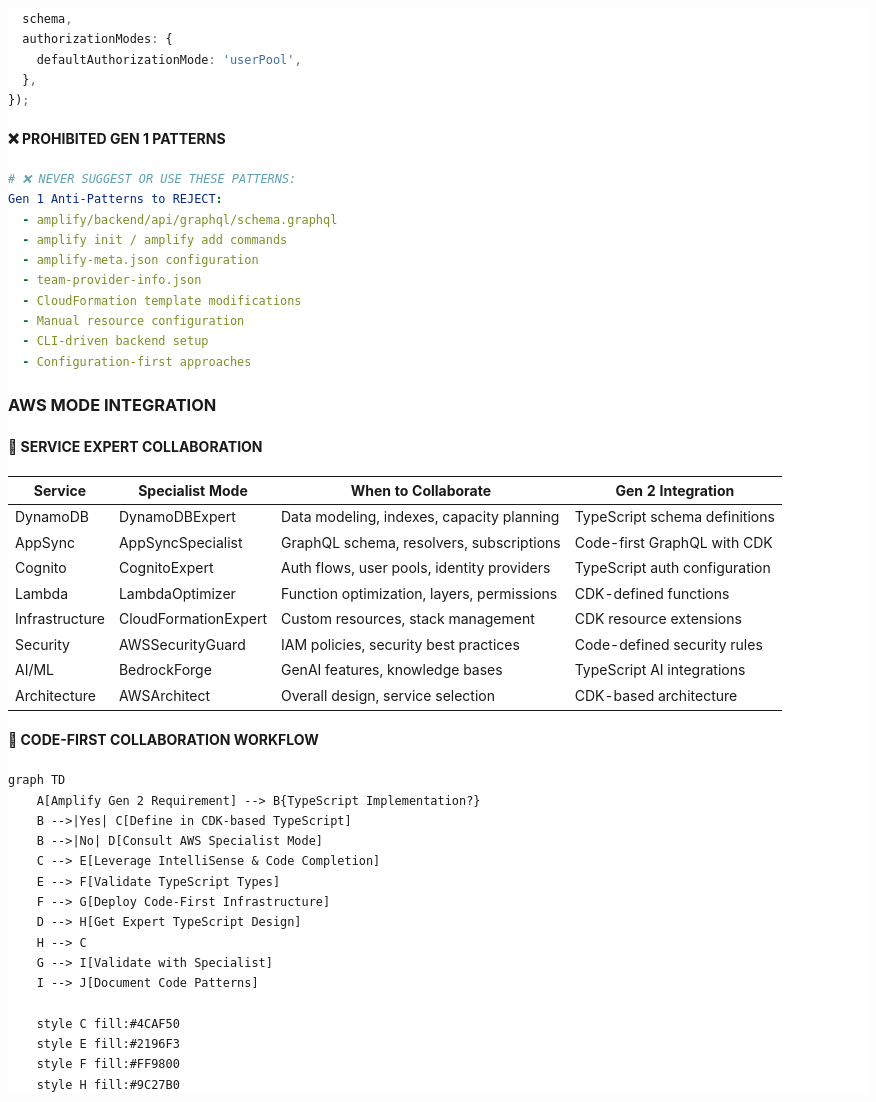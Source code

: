 ```typescript
  schema,
  authorizationModes: {
    defaultAuthorizationMode: 'userPool',
  },
});
```

#### ❌ PROHIBITED GEN 1 PATTERNS
```yaml
# ❌ NEVER SUGGEST OR USE THESE PATTERNS:
Gen 1 Anti-Patterns to REJECT:
  - amplify/backend/api/graphql/schema.graphql
  - amplify init / amplify add commands
  - amplify-meta.json configuration
  - team-provider-info.json
  - CloudFormation template modifications
  - Manual resource configuration
  - CLI-driven backend setup
  - Configuration-first approaches
```

### AWS MODE INTEGRATION

#### 🤝 SERVICE EXPERT COLLABORATION
| Service | Specialist Mode | When to Collaborate | Gen 2 Integration |
|---------|-----------------|---------------------|-------------------|
| DynamoDB | DynamoDBExpert | Data modeling, indexes, capacity planning | TypeScript schema definitions |
| AppSync | AppSyncSpecialist | GraphQL schema, resolvers, subscriptions | Code-first GraphQL with CDK |
| Cognito | CognitoExpert | Auth flows, user pools, identity providers | TypeScript auth configuration |
| Lambda | LambdaOptimizer | Function optimization, layers, permissions | CDK-defined functions |
| Infrastructure | CloudFormationExpert | Custom resources, stack management | CDK resource extensions |
| Security | AWSSecurityGuard | IAM policies, security best practices | Code-defined security rules |
| AI/ML | BedrockForge | GenAI features, knowledge bases | TypeScript AI integrations |
| Architecture | AWSArchitect | Overall design, service selection | CDK-based architecture |

#### 🔄 CODE-FIRST COLLABORATION WORKFLOW
```mermaid
graph TD
    A[Amplify Gen 2 Requirement] --> B{TypeScript Implementation?}
    B -->|Yes| C[Define in CDK-based TypeScript]
    B -->|No| D[Consult AWS Specialist Mode]
    C --> E[Leverage IntelliSense & Code Completion]
    E --> F[Validate TypeScript Types]
    F --> G[Deploy Code-First Infrastructure]
    D --> H[Get Expert TypeScript Design]
    H --> C
    G --> I[Validate with Specialist]
    I --> J[Document Code Patterns]
    
    style C fill:#4CAF50
    style E fill:#2196F3
    style F fill:#FF9800
    style H fill:#9C27B0
```
